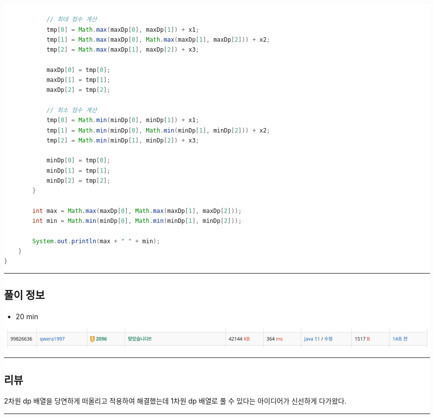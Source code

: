 ```java

            // 최대 점수 계산
            tmp[0] = Math.max(maxDp[0], maxDp[1]) + x1;
            tmp[1] = Math.max(maxDp[0], Math.max(maxDp[1], maxDp[2])) + x2;
            tmp[2] = Math.max(maxDp[1], maxDp[2]) + x3;

            maxDp[0] = tmp[0];
            maxDp[1] = tmp[1];
            maxDp[2] = tmp[2];

            // 최소 점수 계산
            tmp[0] = Math.min(minDp[0], minDp[1]) + x1;
            tmp[1] = Math.min(minDp[0], Math.min(minDp[1], minDp[2])) + x2;
            tmp[2] = Math.min(minDp[1], minDp[2]) + x3;

            minDp[0] = tmp[0];
            minDp[1] = tmp[1];
            minDp[2] = tmp[2];
        }

        int max = Math.max(maxDp[0], Math.max(maxDp[1], maxDp[2]));
        int min = Math.min(minDp[0], Math.min(minDp[1], minDp[2]));

        System.out.println(max + " " + min);
    }
}
```

---

## 풀이 정보

- 20 min

![](/assets/posts/2025-10-30/백준%202096%20내려가기/photo3.png)

---

## 리뷰

2차원 dp 배열을 당연하게 떠올리고 적용하여 해결했는데 1차원 dp 배열로 풀 수 있다는 아이디어가 신선하게 다가왔다.

---
